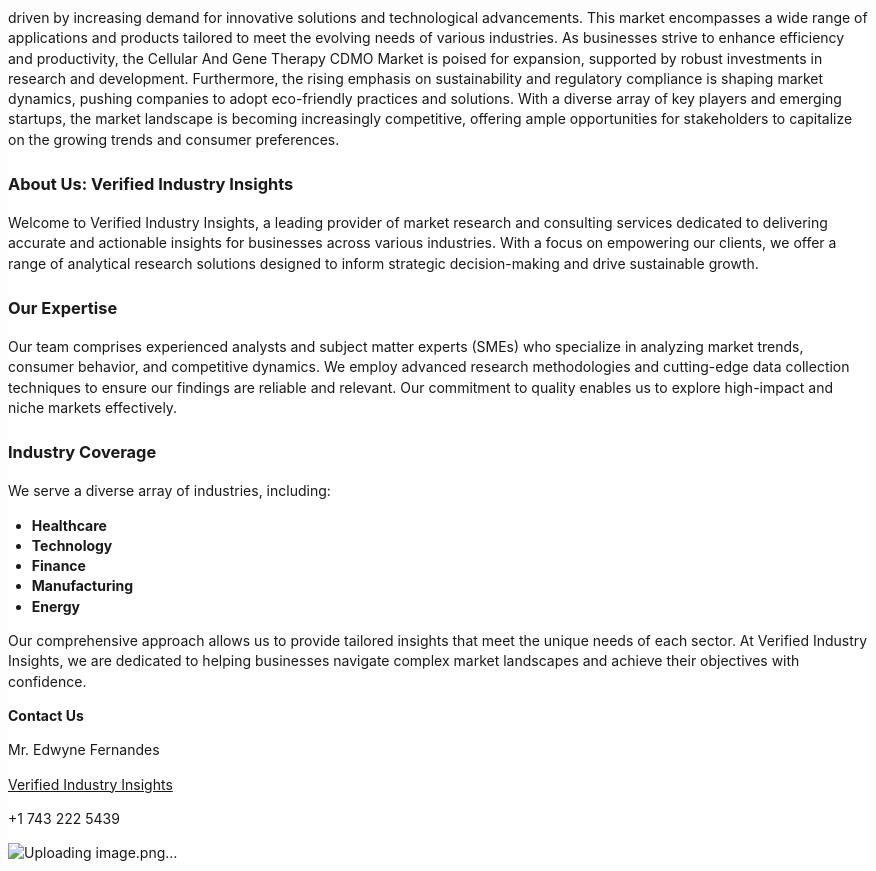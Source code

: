 driven by increasing demand for innovative solutions and technological advancements. This market encompasses a wide range of applications and products tailored to meet the evolving needs of various industries. As businesses strive to enhance efficiency and productivity, the Cellular And Gene Therapy CDMO Market is poised for expansion, supported by robust investments in research and development. Furthermore, the rising emphasis on sustainability and regulatory compliance is shaping market dynamics, pushing companies to adopt eco-friendly practices and solutions. With a diverse array of key players and emerging startups, the market landscape is becoming increasingly competitive, offering ample opportunities for stakeholders to capitalize on the growing trends and consumer preferences.</p><h3>About Us: Verified Industry Insights</h3><p>Welcome to Verified Industry Insights, a leading provider of market research and consulting services dedicated to delivering accurate and actionable insights for businesses across various industries. With a focus on empowering our clients, we offer a range of analytical research solutions designed to inform strategic decision-making and drive sustainable growth.</p><h3>Our Expertise</h3><p>Our team comprises experienced analysts and subject matter experts (SMEs) who specialize in analyzing market trends, consumer behavior, and competitive dynamics. We employ advanced research methodologies and cutting-edge data collection techniques to ensure our findings are reliable and relevant. Our commitment to quality enables us to explore high-impact and niche markets effectively.</p><h3>Industry Coverage</h3><p>We serve a diverse array of industries, including:</p><ul><li><strong>Healthcare</strong></li><li><strong>Technology</strong></li><li><strong>Finance</strong></li><li><strong>Manufacturing</strong></li><li><strong>Energy</strong></li></ul><p>Our comprehensive approach allows us to provide tailored insights that meet the unique needs of each sector. At Verified Industry Insights, we are dedicated to helping businesses navigate complex market landscapes and achieve their objectives with confidence.</p><p><strong>Contact Us</strong></p><p>Mr. Edwyne Fernandes</p><p><a href="https://www.verifiedindustryinsights.com/">Verified Industry Insights</a></p><p>+1 743 222 5439</p>
![Uploading image.png…]()
